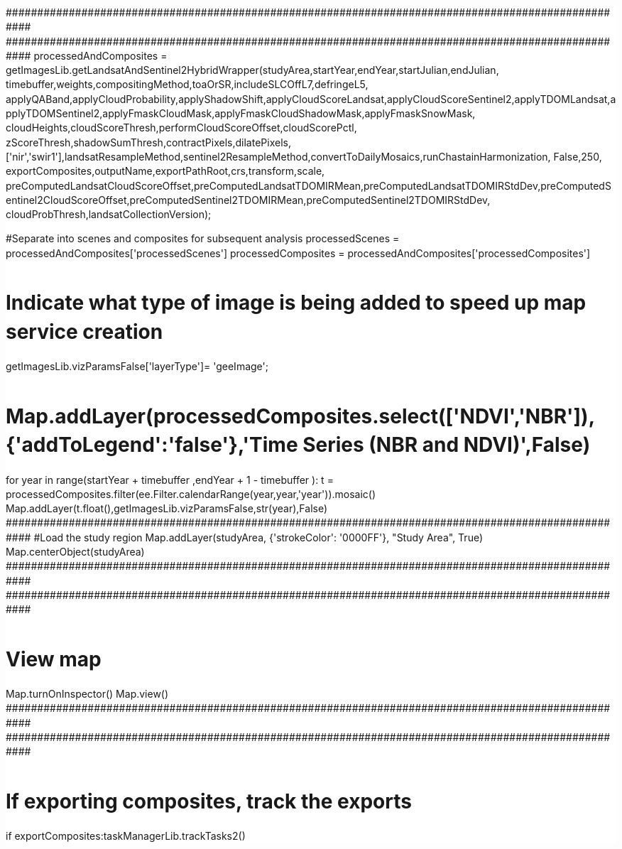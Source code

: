 ####################################################################################################
####################################################################################################
processedAndComposites = getImagesLib.getLandsatAndSentinel2HybridWrapper(studyArea,startYear,endYear,startJulian,endJulian,
  timebuffer,weights,compositingMethod,toaOrSR,includeSLCOffL7,defringeL5,
  applyQABand,applyCloudProbability,applyShadowShift,applyCloudScoreLandsat,applyCloudScoreSentinel2,applyTDOMLandsat,applyTDOMSentinel2,applyFmaskCloudMask,applyFmaskCloudShadowMask,applyFmaskSnowMask,
  cloudHeights,cloudScoreThresh,performCloudScoreOffset,cloudScorePctl,
  zScoreThresh,shadowSumThresh,contractPixels,dilatePixels,['nir','swir1'],landsatResampleMethod,sentinel2ResampleMethod,convertToDailyMosaics,runChastainHarmonization,
  False,250,
  exportComposites,outputName,exportPathRoot,crs,transform,scale,
  preComputedLandsatCloudScoreOffset,preComputedLandsatTDOMIRMean,preComputedLandsatTDOMIRStdDev,preComputedSentinel2CloudScoreOffset,preComputedSentinel2TDOMIRMean,preComputedSentinel2TDOMIRStdDev,
  cloudProbThresh,landsatCollectionVersion);

#Separate into scenes and composites for subsequent analysis
processedScenes = processedAndComposites['processedScenes']
processedComposites = processedAndComposites['processedComposites']

# Indicate what type of image is being added to speed up map service creation
getImagesLib.vizParamsFalse['layerType']= 'geeImage';

# Map.addLayer(processedComposites.select(['NDVI','NBR']),{'addToLegend':'false'},'Time Series (NBR and NDVI)',False)
for year in range(startYear + timebuffer      ,endYear + 1 - timebuffer ):
     t = processedComposites.filter(ee.Filter.calendarRange(year,year,'year')).mosaic()
     Map.addLayer(t.float(),getImagesLib.vizParamsFalse,str(year),False)
####################################################################################################
#Load the study region
Map.addLayer(studyArea, {'strokeColor': '0000FF'}, "Study Area", True)
Map.centerObject(studyArea)
####################################################################################################
####################################################################################################
# View map
Map.turnOnInspector()
Map.view()
####################################################################################################
####################################################################################################
# If exporting composites, track the exports
if exportComposites:taskManagerLib.trackTasks2()

